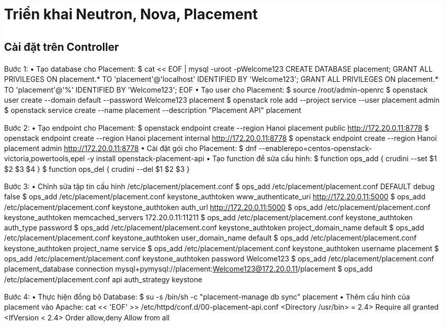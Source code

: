 # Triển khai Neutron, Nova, Placement

## Cài đặt trên Controller

Bước 1: 
• Tạo database cho Placement:
$ cat << EOF | mysql -uroot -pWelcome123
CREATE DATABASE placement;
GRANT ALL PRIVILEGES ON placement.* TO 'placement'@'localhost' IDENTIFIED BY 'Welcome123';
GRANT ALL PRIVILEGES ON placement.* TO 'placement'@'%' IDENTIFIED BY 'Welcome123';
EOF
• Tạo user cho Placement:
$ source /root/admin-openrc
$ openstack user create --domain default --password Welcome123 placement
$ openstack role add --project service --user placement admin
$ openstack service create --name placement --description "Placement API" placement

Bước 2: 
• Tạo endpoint cho Placement:
$ openstack endpoint create --region Hanoi placement public http://172.20.0.11:8778
$ openstack endpoint create --region Hanoi placement internal http://172.20.0.11:8778
$ openstack endpoint create --region Hanoi placement admin http://172.20.0.11:8778
• Cài đặt gói cho Placement:
$ dnf --enablerepo=centos-openstack-victoria,powertools,epel -y install openstack-placement-api
• Tạo function để sửa cấu hình:
$ function ops_add {
crudini --set $1 $2 $3 $4
}
$ function ops_del {
crudini --del $1 $2 $3
}

Bước 3: 
• Chỉnh sửa tập tin cấu hình /etc/placement/placement.conf
$ ops_add /etc/placement/placement.conf DEFAULT debug false
$ ops_add /etc/placement/placement.conf keystone_authtoken www_authenticate_uri http://172.20.0.11:5000
$ ops_add /etc/placement/placement.conf keystone_authtoken auth_url http://172.20.0.11:5000
$ ops_add /etc/placement/placement.conf keystone_authtoken memcached_servers 172.20.0.11:11211
$ ops_add /etc/placement/placement.conf keystone_authtoken auth_type password
$ ops_add /etc/placement/placement.conf keystone_authtoken project_domain_name default
$ ops_add /etc/placement/placement.conf keystone_authtoken user_domain_name default
$ ops_add /etc/placement/placement.conf keystone_authtoken project_name service
$ ops_add /etc/placement/placement.conf keystone_authtoken username placement
$ ops_add /etc/placement/placement.conf keystone_authtoken password Welcome123
$ ops_add /etc/placement/placement.conf placement_database connection 
mysql+pymysql://placement:Welcome123@172.20.0.11/placement
$ ops_add /etc/placement/placement.conf api auth_strategy keystone

Bước 4: 
• Thực hiện đồng bộ Database:
$ su -s /bin/sh -c "placement-manage db sync" placement
• Thêm cấu hình của placement vào Apache:
cat << 'EOF' >> /etc/httpd/conf.d/00-placement-api.conf
<Directory /usr/bin>
<IfVersion >= 2.4>
Require all granted
</IfVersion>
<IfVersion < 2.4>
Order allow,deny
Allow from all
</IfVersion>
</Directory>